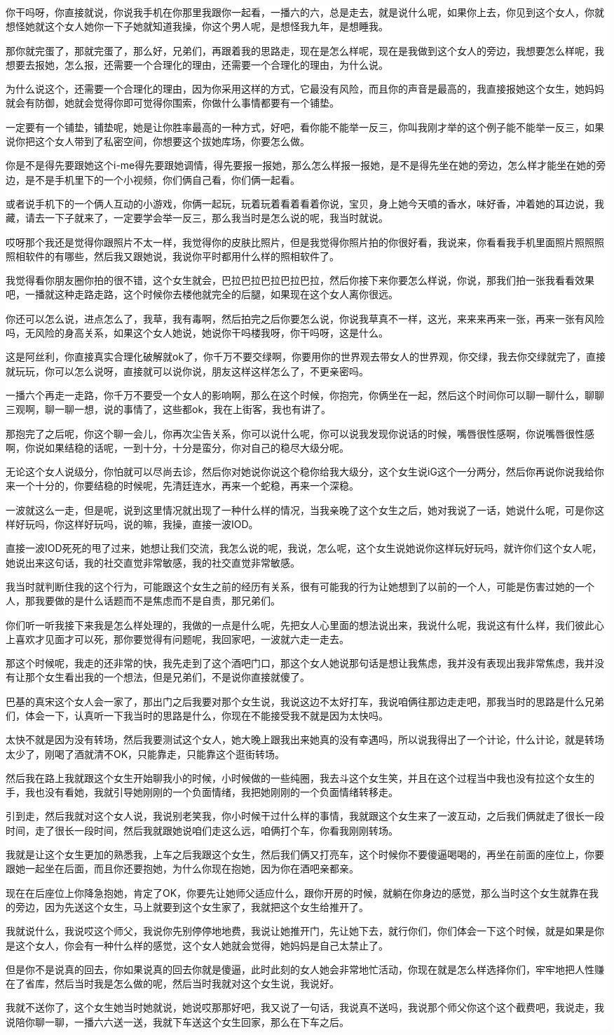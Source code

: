 你干吗呀，你直接就说，你说我手机在你那里我跟你一起看，一播六的六，总是走去，就是说什么呢，如果你上去，你见到这个女人，你就想怪她就这个女人她你一下子她就知道我操，你这个男人呢，是想怪我九年，是想睡我。

那你就完蛋了，那就完蛋了，那么好，兄弟们，再跟着我的思路走，现在是怎么样呢，现在是我做到这个女人的旁边，我想要怎么样呢，我想要去报她，怎么报，还需要一个合理化的理由，还需要一个合理化的理由，为什么说。

为什么说这个，还需要一个合理化的理由，因为你采用这样的方式，它最没有风险，而且你的声音是最高的，我直接报她这个女生，她妈妈就会有防御，她就会觉得你即可觉得你围索，你做什么事情都要有一个铺垫。

一定要有一个铺垫，铺垫呢，她是让你胜率最高的一种方式，好吧，看你能不能举一反三，你叫我刚才举的这个例子能不能举一反三，如果说你把这个女人带到了私密空间，你想要这个拔她库场，你要怎么做。

你是不是得先要跟她这个i-me得先要跟她调情，得先要报一报她，那么怎么样报一报她，是不是得先坐在她的旁边，怎么样才能坐在她的旁边，是不是手机里下的一个小视频，你们俩自己看，你们俩一起看。

或者说手机下的一个俩人互动的小游戏，你俩一起玩，玩着玩着看着看着你说，宝贝，身上她今天噴的香水，味好香，冲着她的耳边说，我藏，请去一下子就来了，一定要学会举一反三，那么我当时是怎么说的呢，我当时就说。

哎呀那个我还是觉得你跟照片不太一样，我觉得你的皮肤比照片，但是我觉得你照片拍的你很好看，我说来，你看看我手机里面照片照照照照相软件的有哪些，然后我又跟她说，我说你平时都用什么样的照相软件了。

我觉得看你朋友圈你拍的很不错，这个女生就会，巴拉巴拉巴拉巴拉巴拉，然后你接下来你要怎么样说，你说，那我们拍一张我看看效果吧，一播就这种走路走路，这个时候你去楼他就完全的后腿，如果现在这个女人离你很远。

你还可以怎么说，进点怎么了，我草，我有毒啊，然后拍完之后你要怎么说，你说我草真不一样，这光，来来来再来一张，再来一张有风险吗，无风险的身高关系，如果这个女人她说，她说你干吗楼我呀，你干吗呀，这是什么。

这是阿丝利，你直接真实合理化破解就ok了，你千万不要交绿啊，你要用你的世界观去带女人的世界观，你交绿，我去你交绿就完了，直接就玩玩，你可以怎么说呀，直接就可以说你说，朋友这样这样怎么了，不更亲密吗。

一播六个再走一走路，你千万不要受一个女人的影响啊，那么在这个时候，你抱完，你俩坐在一起，然后这个时间你可以聊一聊什么，聊聊三观啊，聊一聊一想，说的事情了，这些都ok，我在上街客，我也有讲了。

那抱完了之后呢，你这个聊一会儿，你再次尘告关系，你可以说什么呢，你可以说我发现你说话的时候，嘴唇很性感啊，你说嘴唇很性感啊，你说如果结稳的话呢，一到十分，十分是蛮分，你对自己的稳尽大级分呢。

无论这个女人说级分，你怕就可以尽尚去诊，然后你对她说你说这个稳你给我大级分，这个女生说iG这个一分两分，然后你再说你说我给你来一个十分的，你要结稳的时候呢，先清廷连水，再来一个蛇稳，再来一个深稳。

一波就这么一走，但是呢，说到这里情况就出现了一种什么样的情况，当我亲晚了这个女生之后，她对我说了一话，她说什么呢，可是你这样好玩吗，你这样好玩吗，说的嘛，我操，直接一波IOD。

直接一波IOD死死的甩了过来，她想让我们交流，我怎么说的呢，我说，怎么呢，这个女生说她说你这样玩好玩吗，就许你们这个女人呢，她说出来这句话，我的社交直觉非常敏感，我的社交直觉非常敏感。

我当时就判断住我的这个行为，可能跟这个女生之前的经历有关系，很有可能我的行为让她想到了以前的一个人，可能是伤害过她的一个人，那我要做的是什么话题而不是焦虑而不是自责，那兄弟们。

你们听一听我接下来我是怎么样处理的，我做的一点是什么呢，先把女人心里面的想法说出来，我说什么呢，我说这有什么样，我们彼此心上喜欢才见面才可以死，那你要觉得有问题呢，我回家吧，一波就六走一走去。

那这个时候呢，我走的还非常的快，我先走到了这个酒吧门口，那这个女人她说那句话是想让我焦虑，我并没有表现出我非常焦虑，我并没有让那个女生看出我的一个想法，但是兄弟们，不是说你直接就傻了。

巴基的真宋这个女人会一家了，那出门之后我要对那个女生说，我说这边不太好打车，我说咱俩往那边走走吧，那我当时的思路是什么兄弟们，体会一下，认真听一下我当时的思路是什么，你现在不能接受我不就是因为太快吗。

太快不就是因为没有转场，然后我要测试这个女人，她大晚上跟我出来她真的没有幸遇吗，所以说我得出了一个计论，什么计论，就是转场太少了，刚喝了酒就清不OK，只能靠走，只能靠这个逛街转场。

然后我在路上我就跟这个女生开始聊我小的时候，小时候做的一些纯圈，我去斗这个女生笑，并且在这个过程当中我也没有拉这个女生的手，我也没有看她，我就引导她刚刚的一个负面情绪，我把她刚刚的一个负面情绪转移走。

引到走，然后我就对这个女人说，我说别老笑我，你小时候干过什么样的事情，我就跟这个女生来了一波互动，之后我们俩就走了很长一段时间，走了很长一段时间，然后我就跟她说咱们走这么远，咱俩打个车，你看我刚刚转场。

我就是让这个女生更加的熟悉我，上车之后我跟这个女生，然后我们俩又打亮车，这个时候你不要傻逼喝喝的，再坐在前面的座位上，你要跟她一起坐在后面，而且你还要抱她，为什么你现在抱她，因为你在酒吧亲都亲。

现在在后座位上你降急抱她，肯定了OK，你要先让她师父适应什么，跟你开房的时候，就躺在你身边的感觉，那么当时这个女生就靠在我的旁边，因为先送这个女生，马上就要到这个女生家了，我就把这个女生给推开了。

我就说什么，我说哎这个师父，我说你先别停停地地费，我说让她推开门，先让她下去，就行你们，你们体会一下这个时候，就是如果是你是这个女人，你会有一种什么样的感觉，这个女人她就会觉得，她妈妈是自己太禁止了。

但是你不是说真的回去，你如果说真的回去你就是傻逼，此时此刻的女人她会非常地忙活动，你现在就是怎么样选择你们，牢牢地把人性赚在了省库，然后当时我是怎么做的呢，然后当时我就对这个女生说，我说好。

我就不送你了，这个女生她当时她就说，她说哎那那好吧，我又说了一句话，我说真不送吗，我说那个师父你这个这个截费吧，我说走，我说陪你聊一聊，一播六六送一送，我就下车送这个女生回家，那么在下车之后。

